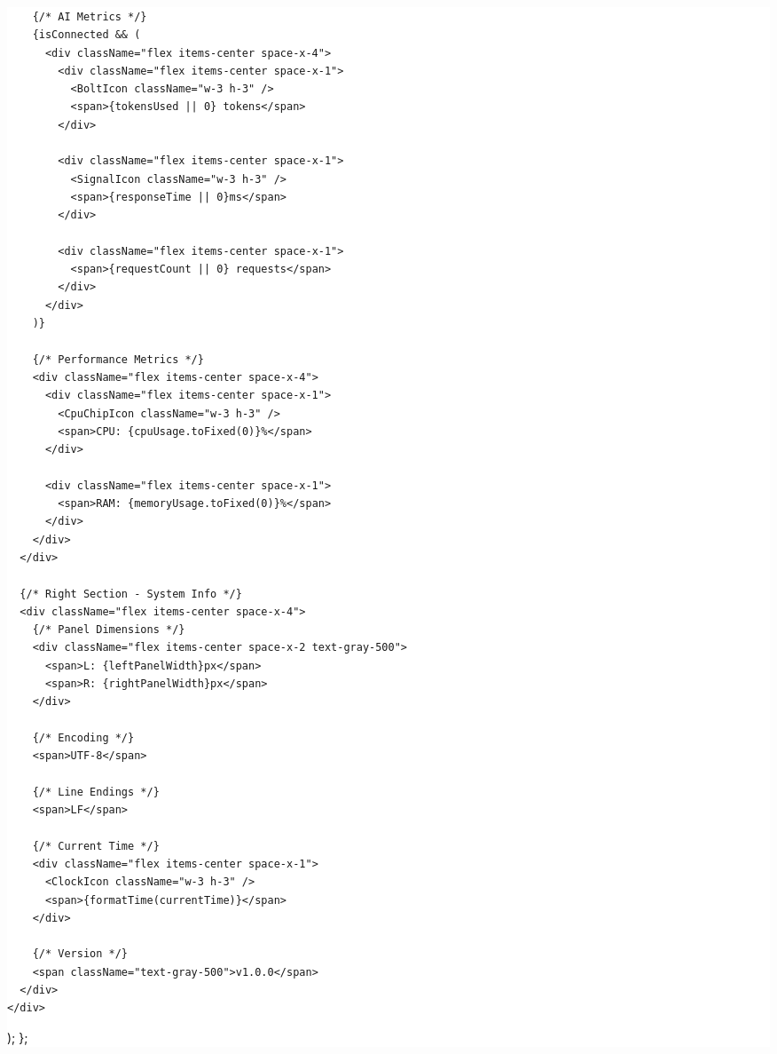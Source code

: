         {/* AI Metrics */}
        {isConnected && (
          <div className="flex items-center space-x-4">
            <div className="flex items-center space-x-1">
              <BoltIcon className="w-3 h-3" />
              <span>{tokensUsed || 0} tokens</span>
            </div>
            
            <div className="flex items-center space-x-1">
              <SignalIcon className="w-3 h-3" />
              <span>{responseTime || 0}ms</span>
            </div>
            
            <div className="flex items-center space-x-1">
              <span>{requestCount || 0} requests</span>
            </div>
          </div>
        )}

        {/* Performance Metrics */}
        <div className="flex items-center space-x-4">
          <div className="flex items-center space-x-1">
            <CpuChipIcon className="w-3 h-3" />
            <span>CPU: {cpuUsage.toFixed(0)}%</span>
          </div>
          
          <div className="flex items-center space-x-1">
            <span>RAM: {memoryUsage.toFixed(0)}%</span>
          </div>
        </div>
      </div>

      {/* Right Section - System Info */}
      <div className="flex items-center space-x-4">
        {/* Panel Dimensions */}
        <div className="flex items-center space-x-2 text-gray-500">
          <span>L: {leftPanelWidth}px</span>
          <span>R: {rightPanelWidth}px</span>
        </div>

        {/* Encoding */}
        <span>UTF-8</span>

        {/* Line Endings */}
        <span>LF</span>

        {/* Current Time */}
        <div className="flex items-center space-x-1">
          <ClockIcon className="w-3 h-3" />
          <span>{formatTime(currentTime)}</span>
        </div>

        {/* Version */}
        <span className="text-gray-500">v1.0.0</span>
      </div>
    </div>
  );
};
